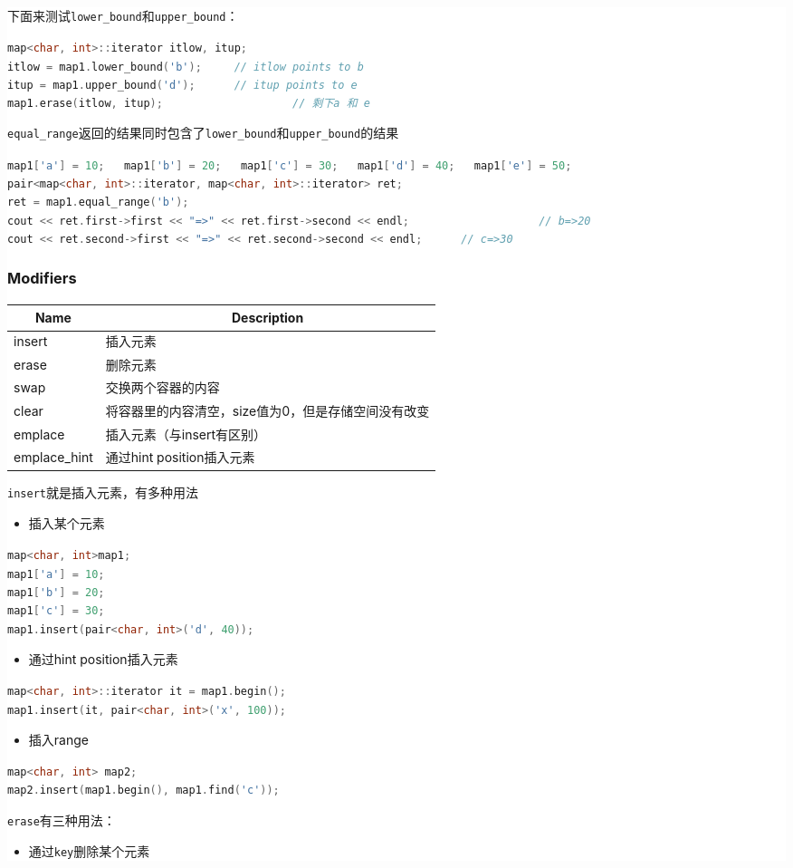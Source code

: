 下面来测试`lower_bound`和`upper_bound`：
```C++
map<char, int>::iterator itlow, itup;
itlow = map1.lower_bound('b');     // itlow points to b
itup = map1.upper_bound('d');      // itup points to e
map1.erase(itlow, itup);                    // 剩下a 和 e
```
`equal_range`返回的结果同时包含了`lower_bound`和`upper_bound`的结果
```C
map1['a'] = 10;   map1['b'] = 20;   map1['c'] = 30;   map1['d'] = 40;   map1['e'] = 50;
pair<map<char, int>::iterator, map<char, int>::iterator> ret;
ret = map1.equal_range('b');
cout << ret.first->first << "=>" << ret.first->second << endl;                    // b=>20
cout << ret.second->first << "=>" << ret.second->second << endl;      // c=>30 
```



### Modifiers
Name | Description
|---------------|--------------------------------------------|
| insert          | 插入元素           |
| erase      |  删除元素                |
| swap         | 交换两个容器的内容                 |
| clear          | 将容器里的内容清空，size值为0，但是存储空间没有改变           |
| emplace | 插入元素（与insert有区别）|
| emplace_hint | 通过hint position插入元素   |

`insert`就是插入元素，有多种用法
 - 插入某个元素
```C++
map<char, int>map1;
map1['a'] = 10;
map1['b'] = 20;
map1['c'] = 30;
map1.insert(pair<char, int>('d', 40));
```

- 通过hint position插入元素
```C
map<char, int>::iterator it = map1.begin();
map1.insert(it, pair<char, int>('x', 100));
```

 - 插入range
```C++
map<char, int> map2;
map2.insert(map1.begin(), map1.find('c'));
```


`erase`有三种用法：
 - 通过`key`删除某个元素
 